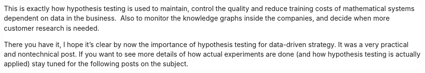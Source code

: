 This is exactly how hypothesis testing is used to maintain, control the quality and reduce training costs of mathematical systems dependent on data in the business.  Also to monitor the knowledge graphs inside the companies, and decide when more customer research is needed.

There you have it, I hope it’s clear by now the importance of hypothesis testing for data-driven strategy. It was a very practical and nontechnical post. If you want to see more details of how actual experiments are done (and how hypothesis testing is actually applied) stay tuned for the following posts on the subject.
